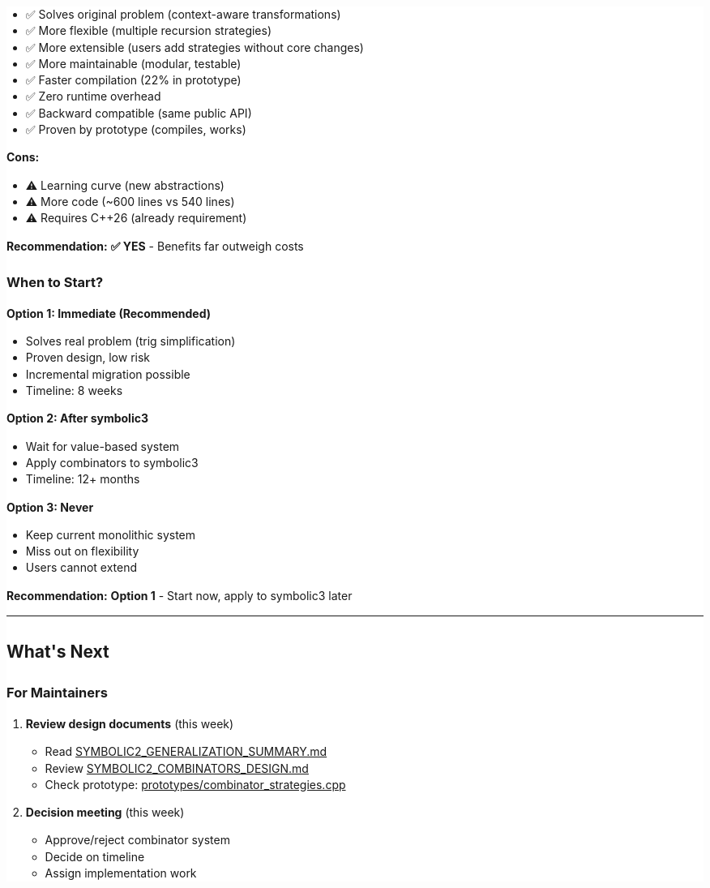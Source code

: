 - ✅ Solves original problem (context-aware transformations)
- ✅ More flexible (multiple recursion strategies)
- ✅ More extensible (users add strategies without core changes)
- ✅ More maintainable (modular, testable)
- ✅ Faster compilation (22% in prototype)
- ✅ Zero runtime overhead
- ✅ Backward compatible (same public API)
- ✅ Proven by prototype (compiles, works)

**Cons:**

- ⚠️ Learning curve (new abstractions)
- ⚠️ More code (~600 lines vs 540 lines)
- ⚠️ Requires C++26 (already requirement)

**Recommendation:** **✅ YES** - Benefits far outweigh costs

### When to Start?

**Option 1: Immediate (Recommended)**

- Solves real problem (trig simplification)
- Proven design, low risk
- Incremental migration possible
- Timeline: 8 weeks

**Option 2: After symbolic3**

- Wait for value-based system
- Apply combinators to symbolic3
- Timeline: 12+ months

**Option 3: Never**

- Keep current monolithic system
- Miss out on flexibility
- Users cannot extend

**Recommendation:** **Option 1** - Start now, apply to symbolic3 later

---

## What's Next

### For Maintainers

1. **Review design documents** (this week)

   - Read [SYMBOLIC2_GENERALIZATION_SUMMARY.md](SYMBOLIC2_GENERALIZATION_SUMMARY.md)
   - Review [SYMBOLIC2_COMBINATORS_DESIGN.md](SYMBOLIC2_COMBINATORS_DESIGN.md)
   - Check prototype: [prototypes/combinator_strategies.cpp](prototypes/combinator_strategies.cpp)

2. **Decision meeting** (this week)

   - Approve/reject combinator system
   - Decide on timeline
   - Assign implementation work
